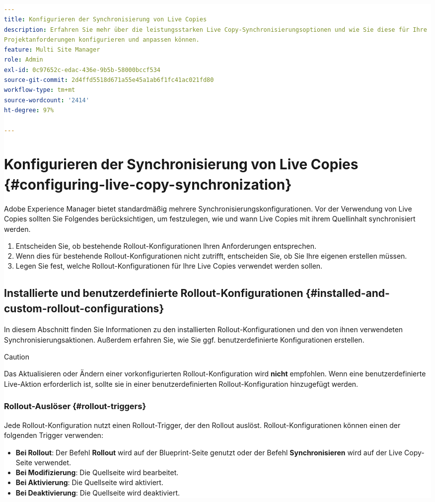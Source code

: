 ```yaml
---
title: Konfigurieren der Synchronisierung von Live Copies
description: Erfahren Sie mehr über die leistungsstarken Live Copy-Synchronisierungsoptionen und wie Sie diese für Ihre Projektanforderungen konfigurieren und anpassen können.
feature: Multi Site Manager
role: Admin
exl-id: 0c97652c-edac-436e-9b5b-58000bccf534
source-git-commit: 2d4ffd5518d671a55e45a1ab6f1fc41ac021fd80
workflow-type: tm+mt
source-wordcount: '2414'
ht-degree: 97%

---
```



# Konfigurieren der Synchronisierung von Live Copies  {#configuring-live-copy-synchronization}

Adobe Experience Manager bietet standardmäßig mehrere Synchronisierungskonfigurationen. Vor der Verwendung von Live Copies sollten Sie Folgendes berücksichtigen, um festzulegen, wie und wann Live Copies mit ihrem Quellinhalt synchronisiert werden.

1. Entscheiden Sie, ob bestehende Rollout-Konfigurationen Ihren Anforderungen entsprechen.
1. Wenn dies für bestehende Rollout-Konfigurationen nicht zutrifft, entscheiden Sie, ob Sie Ihre eigenen erstellen müssen.
1. Legen Sie fest, welche Rollout-Konfigurationen für Ihre Live Copies verwendet werden sollen.

## Installierte und benutzerdefinierte Rollout-Konfigurationen {#installed-and-custom-rollout-configurations}

In diesem Abschnitt finden Sie Informationen zu den installierten Rollout-Konfigurationen und den von ihnen verwendeten Synchronisierungsaktionen. Außerdem erfahren Sie, wie Sie ggf. benutzerdefinierte Konfigurationen erstellen.

>[!CAUTION]
>
>Das Aktualisieren oder Ändern einer vorkonfigurierten Rollout-Konfiguration wird **nicht** empfohlen. Wenn eine benutzerdefinierte Live-Aktion erforderlich ist, sollte sie in einer benutzerdefinierten Rollout-Konfiguration hinzugefügt werden.

### Rollout-Auslöser {#rollout-triggers}

Jede Rollout-Konfiguration nutzt einen Rollout-Trigger, der den Rollout auslöst. Rollout-Konfigurationen können einen der folgenden Trigger verwenden:

* **Bei Rollout**: Der Befehl **Rollout** wird auf der Blueprint-Seite genutzt oder der Befehl **Synchronisieren** wird auf der Live Copy-Seite verwendet.
* **Bei Modifizierung**: Die Quellseite wird bearbeitet.
* **Bei Aktivierung**: Die Quellseite wird aktiviert.
* **Bei Deaktivierung**: Die Quellseite wird deaktiviert.
